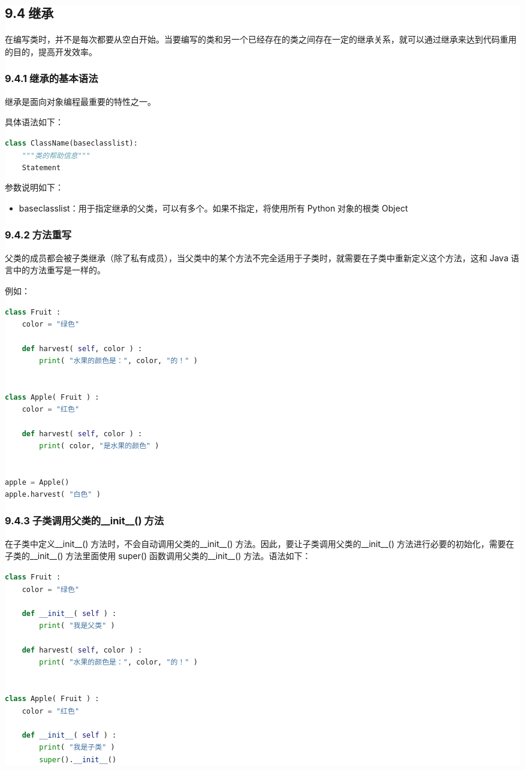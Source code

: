 ## 9.4 继承

在编写类时，并不是每次都要从空白开始。当要编写的类和另一个已经存在的类之间存在一定的继承关系，就可以通过继承来达到代码重用的目的，提高开发效率。

### 9.4.1 继承的基本语法

继承是面向对象编程最重要的特性之一。

具体语法如下：

```Python
class ClassName(baseclasslist):
    """类的帮助信息"""
    Statement
```

参数说明如下：

- baseclasslist：用于指定继承的父类，可以有多个。如果不指定，将使用所有 Python 对象的根类 Object

### 9.4.2 方法重写

父类的成员都会被子类继承（除了私有成员），当父类中的某个方法不完全适用于子类时，就需要在子类中重新定义这个方法，这和 Java 语言中的方法重写是一样的。

例如：

```Python
class Fruit :
    color = "绿色"

    def harvest( self, color ) :
        print( "水果的颜色是：", color, "的！" )


class Apple( Fruit ) :
    color = "红色"

    def harvest( self, color ) :
        print( color, "是水果的颜色" )


apple = Apple()
apple.harvest( "白色" )
```

### 9.4.3 子类调用父类的\_\_init\_\_() 方法

在子类中定义\_\_init\_\_() 方法时，不会自动调用父类的\_\_init\_\_() 方法。因此，要让子类调用父类的\_\_init\_\_() 方法进行必要的初始化，需要在子类的\_\_init\_\_() 方法里面使用 super() 函数调用父类的\_\_init\_\_() 方法。语法如下：

```Python
class Fruit :
    color = "绿色"

    def __init__( self ) :
        print( "我是父类" )

    def harvest( self, color ) :
        print( "水果的颜色是：", color, "的！" )


class Apple( Fruit ) :
    color = "红色"

    def __init__( self ) :
        print( "我是子类" )
        super().__init__()

```